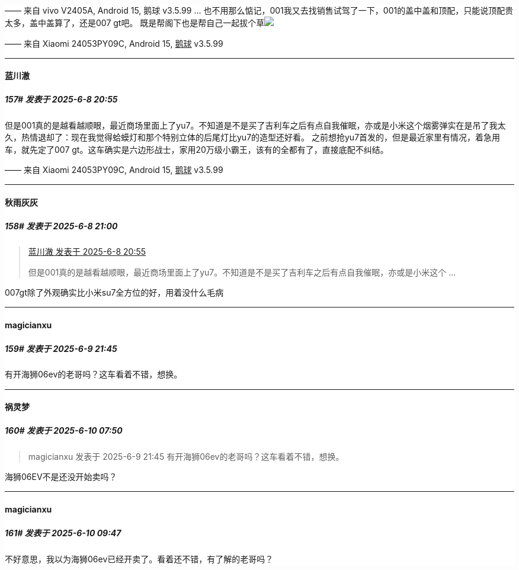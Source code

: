 —— 来自 vivo V2405A, Android 15, 鹅球 v3.5.99 ...</blockquote>
也不用那么惦记，001我又去找销售试驾了一下，001的盖中盖和顶配，只能说顶配贵太多，盖中盖算了，还是007 gt吧。
既是帮阁下也是帮自己一起拔个草<img src="https://static.stage1st.com/image/smiley/face2017/002.png" referrerpolicy="no-referrer">

—— 来自 Xiaomi 24053PY09C, Android 15, [鹅球](https://www.pgyer.com/GcUxKd4w) v3.5.99


*****

####  蓝川澈  
##### 157#       发表于 2025-6-8 20:55

但是001真的是越看越顺眼，最近商场里面上了yu7。不知道是不是买了吉利车之后有点自我催眠，亦或是小米这个烟雾弹实在是吊了我太久，热情退却了：现在我觉得蛤蟆灯和那个特别立体的后尾灯比yu7的造型还好看。
 之前想抢yu7首发的，但是最近家里有情况，着急用车，就先定了007 gt。这车确实是六边形战士，家用20万级小霸王，该有的全都有了，直接底配不纠结。

—— 来自 Xiaomi 24053PY09C, Android 15, [鹅球](https://www.pgyer.com/GcUxKd4w) v3.5.99


*****

####  秋雨灰灰  
##### 158#       发表于 2025-6-8 21:00

<blockquote><a href="httphttps://stage1st.com/2b/forum.php?mod=redirect&amp;goto=findpost&amp;pid=67903078&amp;ptid=2252835" target="_blank">蓝川澈 发表于 2025-6-8 20:55</a>

但是001真的是越看越顺眼，最近商场里面上了yu7。不知道是不是买了吉利车之后有点自我催眠，亦或是小米这个 ...</blockquote>
007gt除了外观确实比小米su7全方位的好，用着没什么毛病


*****

####  magicianxu  
##### 159#       发表于 2025-6-9 21:45

有开海狮06ev的老哥吗？这车看着不错，想换。


*****

####  祸灵梦  
##### 160#       发表于 2025-6-10 07:50

<blockquote>magicianxu 发表于 2025-6-9 21:45
有开海狮06ev的老哥吗？这车看着不错，想换。</blockquote>
海狮06EV不是还没开始卖吗？


*****

####  magicianxu  
##### 161#       发表于 2025-6-10 09:47

不好意思，我以为海狮06ev已经开卖了。看着还不错，有了解的老哥吗？


